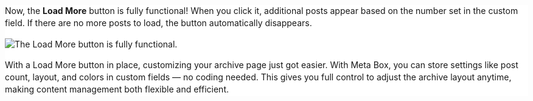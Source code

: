Now, the **Load More** button is fully functional! When you click it, additional posts appear based on the number set in the custom field. If there are no more posts to load, the button automatically disappears.


![The Load More button is fully functional.](https://imgur.elightup.com/oCsIf99.gif)

With a Load More button in place, customizing your archive page just got easier. With Meta Box, you can store settings like post count, layout, and colors in custom fields — no coding needed. This gives you full control to adjust the archive layout anytime, making content management both flexible and efficient.

